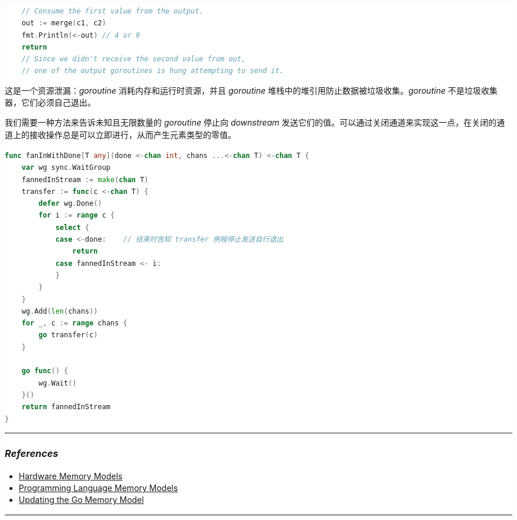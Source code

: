 ```go
    // Consume the first value from the output.
    out := merge(c1, c2)
    fmt.Println(<-out) // 4 or 9
    return
    // Since we didn't receive the second value from out,
    // one of the output goroutines is hung attempting to send it.
```

这是一个资源泄漏：*goroutine* 消耗内存和运行时资源，并且 *goroutine* 堆栈中的堆引用防止数据被垃圾收集。*goroutine* 不是垃圾收集器，它们必须自己退出。

我们需要一种方法来告诉未知且无限数量的 *goroutine* 停止向 *downstream* 发送它们的值。可以通过关闭通道来实现这一点，在关闭的通道上的接收操作总是可以立即进行，从而产生元素类型的零值。

```go
func fanInWithDone[T any](done <-chan int, chans ...<-chan T) <-chan T {
	var wg sync.WaitGroup
	fannedInStream := make(chan T)
	transfer := func(c <-chan T) {
		defer wg.Done()
		for i := range c {
			select {
			case <-done:    // 结束时告知 transfer 例程停止发送自行退出
				return
			case fannedInStream <- i:
			}
		}
	}
	wg.Add(len(chans))
	for _, c := range chans {
		go transfer(c)
	}

	go func() {
		wg.Wait()
	}()
	return fannedInStream
}
```

---
### *References*
 - [Hardware Memory Models](https://research.swtch.com/hwmm)
 - [Programming Language Memory Models](https://research.swtch.com/plmm)
 - [Updating the Go Memory Model](https://research.swtch.com/gomm)
  
---